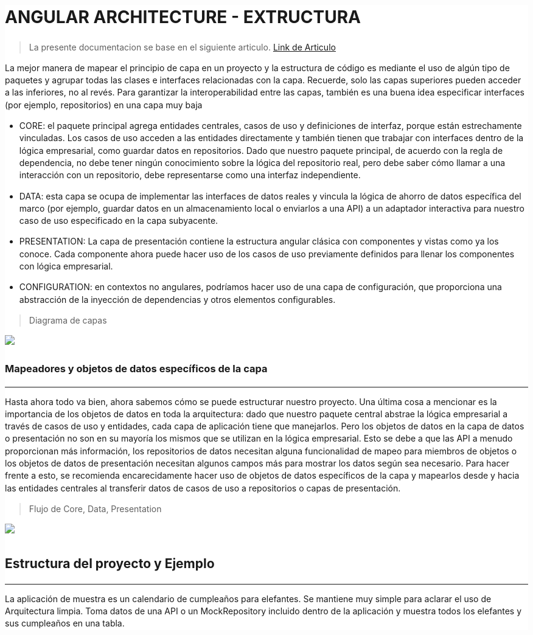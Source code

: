# ANGULAR ARCHITECTURE - EXTRUCTURA
> La presente documentacion se base en el siguiente articulo. [Link de Articulo](https://medium.com/intive-developers/approach-to-clean-architecture-in-angular-applications-hands-on-35145ceadc98)

La mejor manera de mapear el principio de capa en un proyecto y la estructura de código es mediante el uso de algún tipo de paquetes y agrupar todas las clases e interfaces relacionadas con la capa. Recuerde, solo las capas superiores pueden acceder a las inferiores, no al revés. Para garantizar la interoperabilidad entre las capas, también es una buena idea especificar interfaces (por ejemplo, repositorios) en una capa muy baja

- CORE: el paquete principal agrega entidades centrales, casos de uso y definiciones de interfaz, porque están estrechamente vinculadas. Los casos de uso acceden a las entidades directamente y también tienen que trabajar con interfaces dentro de la lógica empresarial, como guardar datos en repositorios. Dado que nuestro paquete principal, de acuerdo con la regla de dependencia, no debe tener ningún conocimiento sobre la lógica del repositorio real, pero debe saber cómo llamar a una interacción con un repositorio, debe representarse como una interfaz independiente.

- DATA: esta capa se ocupa de implementar las interfaces de datos reales y vincula la lógica de ahorro de datos específica del marco (por ejemplo, guardar datos en un almacenamiento local o enviarlos a una API) a un adaptador interactiva para nuestro caso de uso especificado en la capa subyacente.

- PRESENTATION: La capa de presentación contiene la estructura angular clásica con componentes y vistas como ya los conoce. Cada componente ahora puede hacer uso de los casos de uso previamente definidos para llenar los componentes con lógica empresarial.

- CONFIGURATION: en contextos no angulares, podríamos hacer uso de una capa de configuración, que proporciona una abstracción de la inyección de dependencias y otros elementos configurables.

> Diagrama de capas
<img src="https://miro.medium.com/max/1400/1*__dVBSYpbgHwdkIB4IiM-A.png" width="100%">


### Mapeadores y objetos de datos específicos de la capa
---
Hasta ahora todo va bien, ahora sabemos cómo se puede estructurar nuestro proyecto. Una última cosa a mencionar es la importancia de los objetos de datos en toda la arquitectura: dado que nuestro paquete central abstrae la lógica empresarial a través de casos de uso y entidades, cada capa de aplicación tiene que manejarlos. Pero los objetos de datos en la capa de datos o presentación no son en su mayoría los mismos que se utilizan en la lógica empresarial. Esto se debe a que las API a menudo proporcionan más información, los repositorios de datos necesitan alguna funcionalidad de mapeo para miembros de objetos o los objetos de datos de presentación necesitan algunos campos más para mostrar los datos según sea necesario. Para hacer frente a esto, se recomienda encarecidamente hacer uso de objetos de datos específicos de la capa y mapearlos desde y hacia las entidades centrales al transferir datos de casos de uso a repositorios o capas de presentación.

>Flujo de Core, Data, Presentation
<img src="https://miro.medium.com/max/1400/1*OFGygdA-FUx_MUkQeHyLOg.png" width="100%">


## Estructura del proyecto y Ejemplo
---
La aplicación de muestra es un calendario de cumpleaños para elefantes. Se mantiene muy simple para aclarar el uso de Arquitectura limpia. Toma datos de una API o un MockRepository incluido dentro de la aplicación y muestra todos los elefantes y sus cumpleaños en una tabla.

